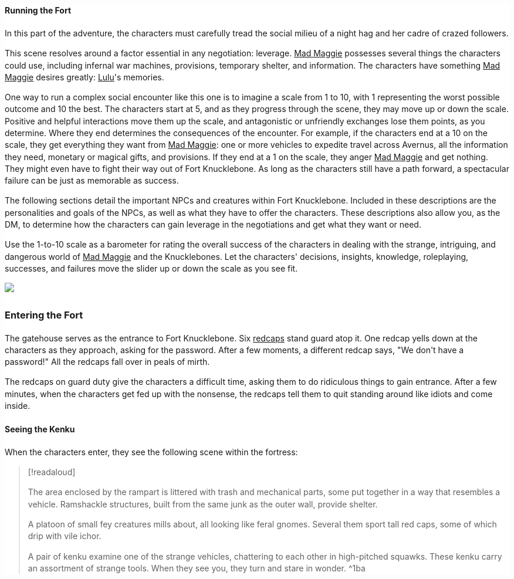#### Running the Fort

In this part of the adventure, the characters must carefully tread the social milieu of a night hag and her cadre of crazed followers.

This scene resolves around a factor essential in any negotiation: leverage. [Mad Maggie](Mechanics/bestiary/npc/mad-maggie-bgdia.md) possesses several things the characters could use, including infernal war machines, provisions, temporary shelter, and information. The characters have something [Mad Maggie](Mechanics/bestiary/npc/mad-maggie-bgdia.md) desires greatly: [Lulu](Mechanics/bestiary/npc/lulu-bgdia.md)'s memories.

One way to run a complex social encounter like this one is to imagine a scale from 1 to 10, with 1 representing the worst possible outcome and 10 the best. The characters start at 5, and as they progress through the scene, they may move up or down the scale. Positive and helpful interactions move them up the scale, and antagonistic or unfriendly exchanges lose them points, as you determine. Where they end determines the consequences of the encounter. For example, if the characters end at a 10 on the scale, they get everything they want from [Mad Maggie](Mechanics/bestiary/npc/mad-maggie-bgdia.md): one or more vehicles to expedite travel across Avernus, all the information they need, monetary or magical gifts, and provisions. If they end at a 1 on the scale, they anger [Mad Maggie](Mechanics/bestiary/npc/mad-maggie-bgdia.md) and get nothing. They might even have to fight their way out of Fort Knucklebone. As long as the characters still have a path forward, a spectacular failure can be just as memorable as success.

The following sections detail the important NPCs and creatures within Fort Knucklebone. Included in these descriptions are the personalities and goals of the NPCs, as well as what they have to offer the characters. These descriptions also allow you, as the DM, to determine how the characters can gain leverage in the negotiations and get what they want or need.

Use the 1-to-10 scale as a barometer for rating the overall success of the characters in dealing with the strange, intriguing, and dangerous world of [Mad Maggie](Mechanics/bestiary/npc/mad-maggie-bgdia.md) and the Knucklebones. Let the characters' decisions, insights, knowledge, roleplaying, successes, and failures move the slider up or down the scale as you see fit.

![](https://raw.githubusercontent.com/5etools-mirror-3/5etools-img/main/adventure/BGDIA/051-d9bim-03-03.webp#center)

### Entering the Fort

The gatehouse serves as the entrance to Fort Knucklebone. Six [redcaps](Mechanics/bestiary/fey/redcap-mpmm.md) stand guard atop it. One redcap yells down at the characters as they approach, asking for the password. After a few moments, a different redcap says, "We don't have a password!" All the redcaps fall over in peals of mirth.

The redcaps on guard duty give the characters a difficult time, asking them to do ridiculous things to gain entrance. After a few minutes, when the characters get fed up with the nonsense, the redcaps tell them to quit standing around like idiots and come inside.

#### Seeing the Kenku

When the characters enter, they see the following scene within the fortress:

> [!readaloud] 
> 
> The area enclosed by the rampart is littered with trash and mechanical parts, some put together in a way that resembles a vehicle. Ramshackle structures, built from the same junk as the outer wall, provide shelter.
> 
> A platoon of small fey creatures mills about, all looking like feral gnomes. Several them sport tall red caps, some of which drip with vile ichor.
> 
> A pair of kenku examine one of the strange vehicles, chattering to each other in high-pitched squawks. These kenku carry an assortment of strange tools. When they see you, they turn and stare in wonder.
^1ba
